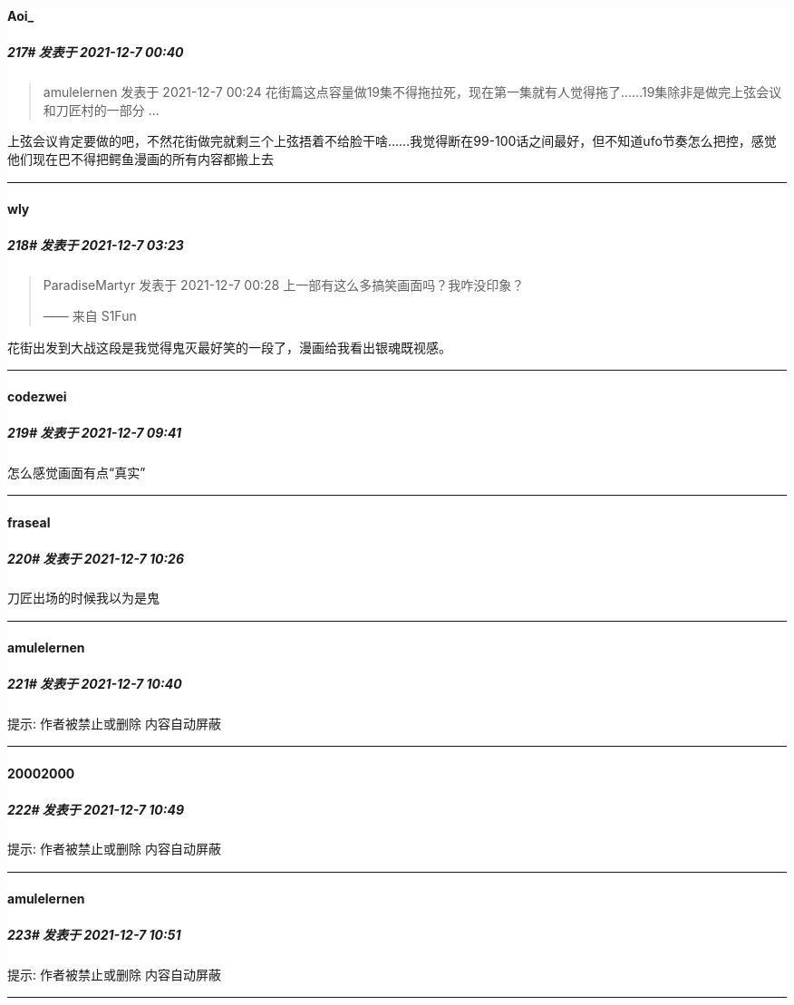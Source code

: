 ####  Aoi_  
##### 217#       发表于 2021-12-7 00:40

<blockquote>amulelernen 发表于 2021-12-7 00:24
花街篇这点容量做19集不得拖拉死，现在第一集就有人觉得拖了……19集除非是做完上弦会议和刀匠村的一部分 ...</blockquote>
上弦会议肯定要做的吧，不然花街做完就剩三个上弦捂着不给脸干啥……我觉得断在99-100话之间最好，但不知道ufo节奏怎么把控，感觉他们现在巴不得把鳄鱼漫画的所有内容都搬上去

*****

####  wly  
##### 218#       发表于 2021-12-7 03:23

<blockquote>ParadiseMartyr 发表于 2021-12-7 00:28
上一部有这么多搞笑画面吗？我咋没印象？

—— 来自 S1Fun</blockquote>
花街出发到大战这段是我觉得鬼灭最好笑的一段了，漫画给我看出银魂既视感。

*****

####  codezwei  
##### 219#       发表于 2021-12-7 09:41

怎么感觉画面有点“真实”

*****

####  fraseal  
##### 220#       发表于 2021-12-7 10:26

刀匠出场的时候我以为是鬼

*****

####  amulelernen  
##### 221#       发表于 2021-12-7 10:40

提示: 作者被禁止或删除 内容自动屏蔽

*****

####  20002000  
##### 222#       发表于 2021-12-7 10:49

提示: 作者被禁止或删除 内容自动屏蔽

*****

####  amulelernen  
##### 223#       发表于 2021-12-7 10:51

提示: 作者被禁止或删除 内容自动屏蔽

*****
